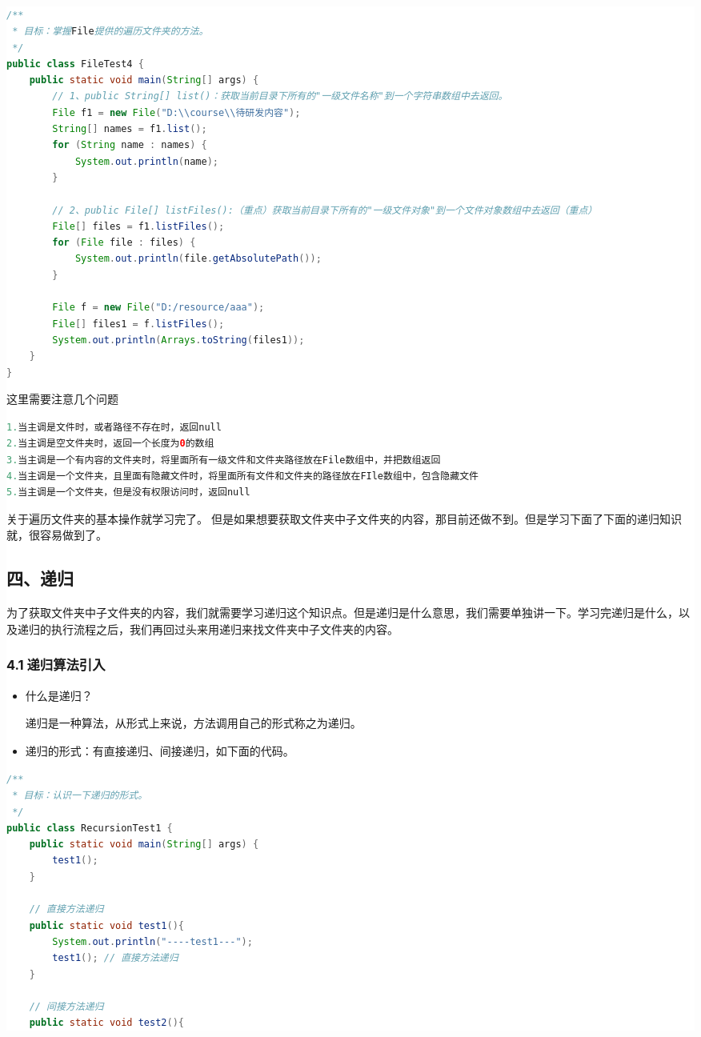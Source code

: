 ```java
/**
 * 目标：掌握File提供的遍历文件夹的方法。
 */
public class FileTest4 {
    public static void main(String[] args) {
        // 1、public String[] list()：获取当前目录下所有的"一级文件名称"到一个字符串数组中去返回。
        File f1 = new File("D:\\course\\待研发内容");
        String[] names = f1.list();
        for (String name : names) {
            System.out.println(name);
        }

        // 2、public File[] listFiles():（重点）获取当前目录下所有的"一级文件对象"到一个文件对象数组中去返回（重点）
        File[] files = f1.listFiles();
        for (File file : files) {
            System.out.println(file.getAbsolutePath());
        }

        File f = new File("D:/resource/aaa");
        File[] files1 = f.listFiles();
        System.out.println(Arrays.toString(files1));
    }
}
```

这里需要注意几个问题

```java
1.当主调是文件时，或者路径不存在时，返回null
2.当主调是空文件夹时，返回一个长度为0的数组
3.当主调是一个有内容的文件夹时，将里面所有一级文件和文件夹路径放在File数组中，并把数组返回
4.当主调是一个文件夹，且里面有隐藏文件时，将里面所有文件和文件夹的路径放在FIle数组中，包含隐藏文件
5.当主调是一个文件夹，但是没有权限访问时，返回null
```

关于遍历文件夹的基本操作就学习完了。 但是如果想要获取文件夹中子文件夹的内容，那目前还做不到。但是学习下面了下面的递归知识就，很容易做到了。

## 四、递归

为了获取文件夹中子文件夹的内容，我们就需要学习递归这个知识点。但是递归是什么意思，我们需要单独讲一下。学习完递归是什么，以及递归的执行流程之后，我们再回过头来用递归来找文件夹中子文件夹的内容。

### 4.1 递归算法引入

- 什么是递归？

  递归是一种算法，从形式上来说，方法调用自己的形式称之为递归。

- 递归的形式：有直接递归、间接递归，如下面的代码。

```java
/**
 * 目标：认识一下递归的形式。
 */
public class RecursionTest1 {
    public static void main(String[] args) {
        test1();
    }

    // 直接方法递归
    public static void test1(){
        System.out.println("----test1---");
        test1(); // 直接方法递归
    }

    // 间接方法递归
    public static void test2(){
```